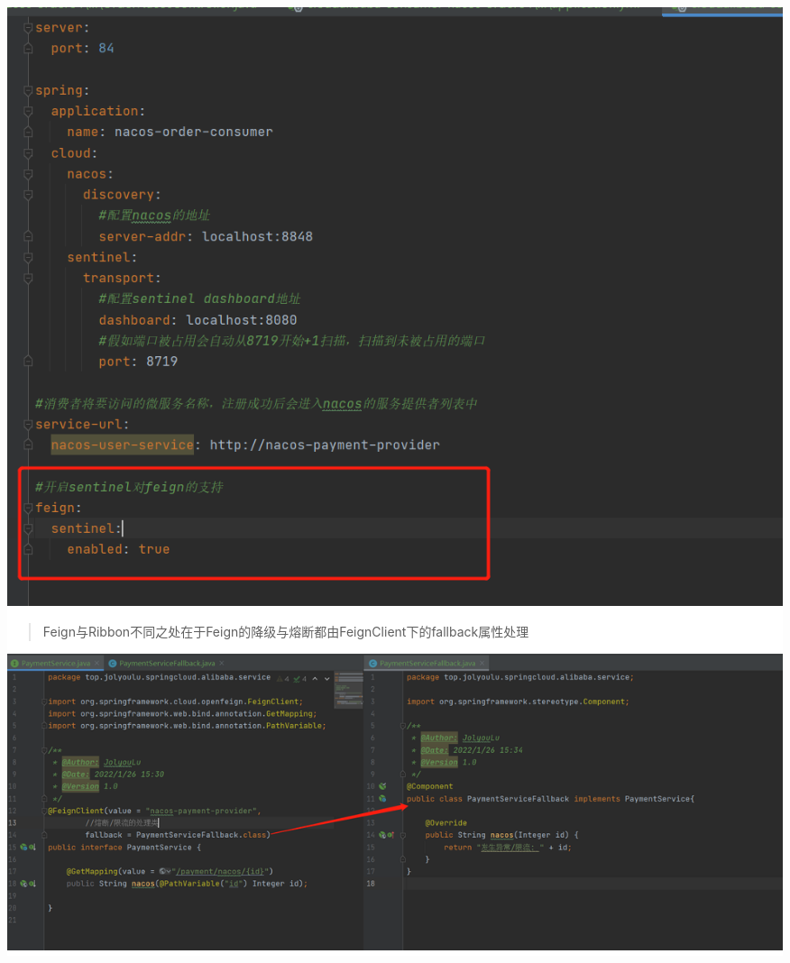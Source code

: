 ![image-20220126154805759](./images/image-20220126154805759.png)

> Feign与Ribbon不同之处在于Feign的降级与熔断都由FeignClient下的fallback属性处理

![image-20220126154925349](./images/image-20220126154925349.png)
